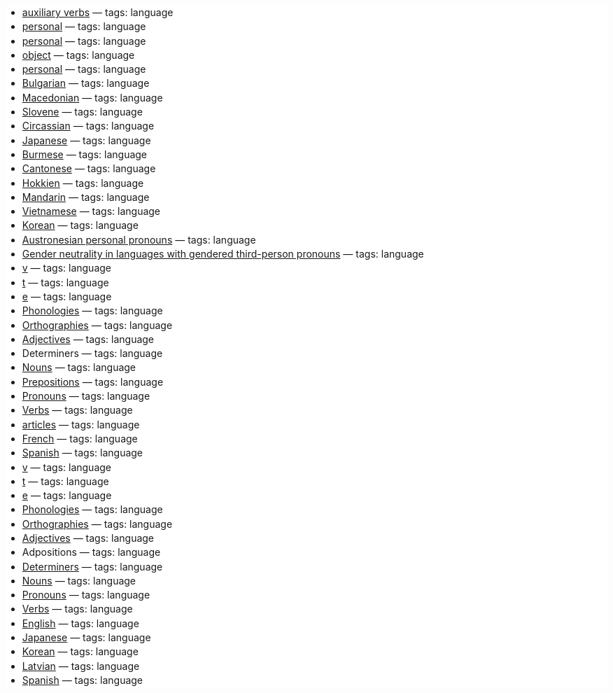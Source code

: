 - [auxiliary verbs](https://en.wikipedia.org/wiki/Conjugation_of_auxiliary_Catalan_verbs) — tags: language
- [personal](https://en.wikipedia.org/wiki/French_personal_pronouns) — tags: language
- [personal](https://en.wikipedia.org/wiki/Portuguese_personal_pronouns) — tags: language
- [object](https://en.wikipedia.org/wiki/Spanish_object_pronouns) — tags: language
- [personal](https://en.wikipedia.org/wiki/Spanish_personal_pronouns) — tags: language
- [Bulgarian](https://en.wikipedia.org/wiki/Bulgarian_pronouns) — tags: language
- [Macedonian](https://en.wikipedia.org/wiki/Macedonian_pronouns) — tags: language
- [Slovene](https://en.wikipedia.org/wiki/Slovene_pronouns) — tags: language
- [Circassian](https://en.wikipedia.org/wiki/Circassian_pronouns) — tags: language
- [Japanese](https://en.wikipedia.org/wiki/Japanese_pronouns) — tags: language
- [Burmese](https://en.wikipedia.org/wiki/Burmese_pronouns) — tags: language
- [Cantonese](https://en.wikipedia.org/wiki/Cantonese_pronouns) — tags: language
- [Hokkien](https://en.wikipedia.org/wiki/Hokkien_pronouns) — tags: language
- [Mandarin](https://en.wikipedia.org/wiki/Chinese_pronouns) — tags: language
- [Vietnamese](https://en.wikipedia.org/wiki/Vietnamese_pronouns) — tags: language
- [Korean](https://en.wikipedia.org/wiki/Korean_pronouns) — tags: language
- [Austronesian personal pronouns](https://en.wikipedia.org/wiki/Austronesian_personal_pronouns) — tags: language
- [Gender neutrality in languages with gendered third-person pronouns](https://en.wikipedia.org/wiki/Gender_neutrality_in_languages_with_gendered_third-person_pronouns) — tags: language
- [v](https://en.wikipedia.org/wiki/Template:Language_determiners) — tags: language
- [t](https://en.wikipedia.org/wiki/Template_talk:Language_determiners) — tags: language
- [e](https://en.wikipedia.org/wiki/Special:EditPage/Template:Language_determiners) — tags: language
- [Phonologies](https://en.wikipedia.org/wiki/Template:Language_phonologies) — tags: language
- [Orthographies](https://en.wikipedia.org/wiki/Template:Language_orthographies) — tags: language
- [Adjectives](https://en.wikipedia.org/wiki/Template:Language_adjectives) — tags: language
- Determiners — tags: language
- [Nouns](https://en.wikipedia.org/wiki/Template:Language_nouns) — tags: language
- [Prepositions](https://en.wikipedia.org/wiki/Template:Language_prepositions) — tags: language
- [Pronouns](https://en.wikipedia.org/wiki/Template:Language_pronouns) — tags: language
- [Verbs](https://en.wikipedia.org/wiki/Template:Language_verbs) — tags: language
- [articles](https://en.wikipedia.org/wiki/English_articles) — tags: language
- [French](https://en.wikipedia.org/wiki/French_articles_and_determiners) — tags: language
- [Spanish](https://en.wikipedia.org/wiki/Spanish_determiners) — tags: language
- [v](https://en.wikipedia.org/wiki/Template:Language_adpositions) — tags: language
- [t](https://en.wikipedia.org/wiki/Template_talk:Language_adpositions) — tags: language
- [e](https://en.wikipedia.org/wiki/Special:EditPage/Template:Language_adpositions) — tags: language
- [Phonologies](https://en.wikipedia.org/wiki/Template:Language_phonologies) — tags: language
- [Orthographies](https://en.wikipedia.org/wiki/Template:Language_orthographies) — tags: language
- [Adjectives](https://en.wikipedia.org/wiki/Template:Language_adjectives) — tags: language
- Adpositions — tags: language
- [Determiners](https://en.wikipedia.org/wiki/Template:Language_determiners) — tags: language
- [Nouns](https://en.wikipedia.org/wiki/Template:Language_nouns) — tags: language
- [Pronouns](https://en.wikipedia.org/wiki/Template:Language_pronouns) — tags: language
- [Verbs](https://en.wikipedia.org/wiki/Template:Language_verbs) — tags: language
- [English](https://en.wikipedia.org/wiki/English_prepositions) — tags: language
- [Japanese](https://en.wikipedia.org/wiki/Japanese_particles) — tags: language
- [Korean](https://en.wikipedia.org/wiki/Korean_postpositions) — tags: language
- [Latvian](https://en.wikipedia.org/wiki/Latvian_prepositions) — tags: language
- [Spanish](https://en.wikipedia.org/wiki/Spanish_prepositions) — tags: language
